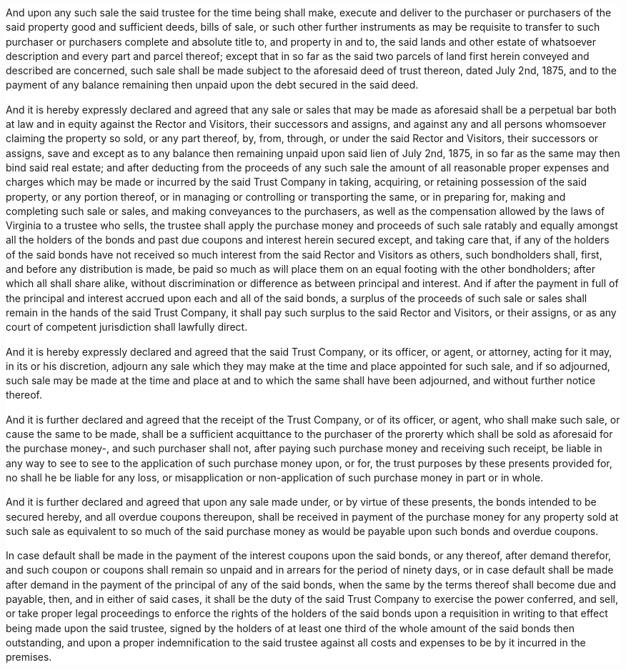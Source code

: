 And upon any such sale the said trustee for the time being shall make, execute and deliver to the purchaser or purchasers of the said property good and sufficient deeds, bills of sale, or such other further instruments as may be requisite to transfer to such purchaser or purchasers complete and absolute title to, and property in and to, the said lands and other estate of whatsoever description and every part and parcel thereof; except that in so far as the said two parcels of land first herein conveyed and described are concerned, such sale shall be made subject to the aforesaid deed of trust thereon, dated July 2nd, 1875, and to the payment of any balance remaining then unpaid upon the debt secured in the said deed.

And it is hereby expressly declared and agreed that any sale or sales that may be made as aforesaid shall be a perpetual bar both at law and in equity against the Rector and Visitors, their successors and assigns, and against any and all persons whomsoever claiming the property so sold, or any part thereof, by, from, through, or under the said Rector and Visitors, their successors or assigns, save and except as to any balance then remaining unpaid upon said lien of July 2nd, 1875, in so far as the same may then bind said real estate; and after deducting from the proceeds of any such sale the amount of all reasonable proper expenses and charges which may be made or incurred by the said Trust Company in taking, acquiring, or retaining possession of the said property, or any portion thereof, or in managing or controlling or transporting the same, or in preparing for, making and completing such sale or sales, and making conveyances to the purchasers, as well as the compensation allowed by the laws of Virginia to a trustee who sells, the trustee shall apply the purchase money and proceeds of such sale ratably and equally amongst all the holders of the bonds and past due coupons and interest herein secured except, and taking care that, if any of the holders of the said bonds have not received so much interest from the said Rector and Visitors as others, such bondholders shall, first, and before any distribution is made, be paid so much as will place them on an equal footing with the other bondholders; after which all shall share alike, without discrimination or difference as between principal and interest. And if after the payment in full of the principal and interest accrued upon each and all of the said bonds, a surplus of the proceeds of such sale or sales shall remain in the hands of the said Trust Company, it shall pay such surplus to the said Rector and Visitors, or their assigns, or as any court of competent jurisdiction shall lawfully direct.

And it is hereby expressly declared and agreed that the said Trust Company, or its officer, or agent, or attorney, acting for it may, in its or his discretion, adjourn any sale which they may make at the time and place appointed for such sale, and if so adjourned, such sale may be made at the time and place at and to which the same shall have been adjourned, and without further notice thereof.

And it is further declared and agreed that the receipt of the Trust Company, or of its officer, or agent, who shall make such sale, or cause the same to be made, shall be a sufficient acquittance to the purchaser of the prorerty which shall be sold as aforesaid for the purchase money-, and such purchaser shall not, after paying such purchase money and receiving such receipt, be liable in any way to see to see to the application of such purchase money upon, or for, the trust purposes by these presents provided for, no shall he be liable for any loss, or misapplication or non-application of such purchase money in part or in whole.

And it is further declared and agreed that upon any sale made under, or by virtue of these presents, the bonds intended to be secured hereby, and all overdue coupons thereupon, shall be received in payment of the purchase money for any property sold at such sale as equivalent to so much of the said purchase money as would be payable upon such bonds and overdue coupons.

In case default shall be made in the payment of the interest coupons upon the said bonds, or any thereof, after demand therefor, and such coupon or coupons shall remain so unpaid and in arrears for the period of ninety days, or in case default shall be made after demand in the payment of the principal of any of the said bonds, when the same by the terms thereof shall become due and payable, then, and in either of said cases, it shall be the duty of the said Trust Company to exercise the power conferred, and sell, or take proper legal proceedings to enforce the rights of the holders of the said bonds upon a requisition in writing to that effect being made upon the said trustee, signed by the holders of at least one third of the whole amount of the said bonds then outstanding, and upon a proper indemnification to the said trustee against all costs and expenses to be by it incurred in the premises.
